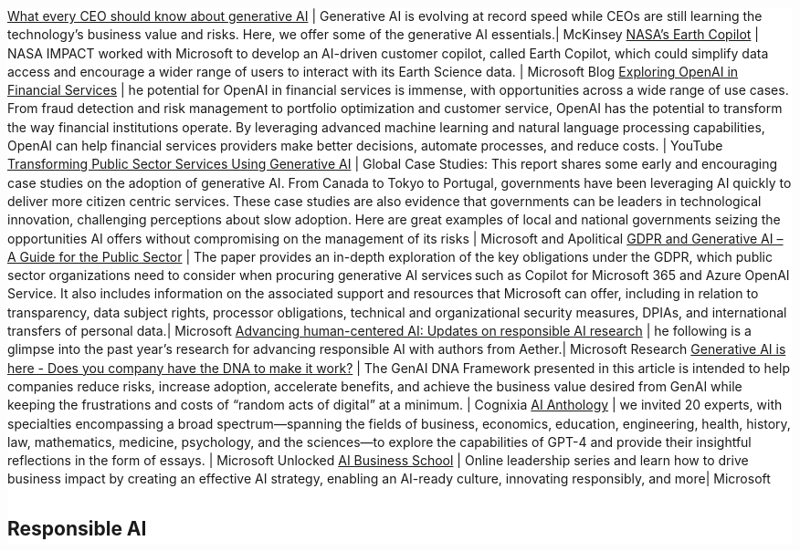 [What every CEO should know about generative AI](https://www.mckinsey.com/capabilities/mckinsey-digital/our-insights/what-every-ceo-should-know-about-generative-ai?cid=app) | Generative AI is evolving at record speed while CEOs are still learning the technology’s business value and risks. Here, we offer some of the generative AI essentials.| McKinsey
[NASA’s Earth Copilot](https://blogs.microsoft.com/blog/2024/11/14/from-questions-to-discoveries-nasas-new-earth-copilot-brings-microsoft-ai-capabilities-to-democratize-access-to-complex-data/) |  NASA IMPACT worked with Microsoft to develop an AI-driven customer copilot, called Earth Copilot, which could simplify data access and encourage a wider range of users to interact with its Earth Science data. | Microsoft Blog
[Exploring OpenAI in Financial Services](https://www.youtube.com/watch?v=cN_SP_RAl1c) | he potential for OpenAI in financial services is immense, with opportunities across a wide range of use cases. From fraud detection and risk management to portfolio optimization and customer service, OpenAI has the potential to transform the way financial institutions operate. By leveraging advanced machine learning and natural language processing capabilities, OpenAI can help financial services providers make better decisions, automate processes, and reduce costs. | YouTube
[Transforming Public Sector Services Using Generative AI](https://wwps.microsoft.com/wp-content/uploads/2024/01/Microsoft_Transforming20Public20Sector20Services20Using20Generative20AI_Feb202024201.pdf) | Global Case Studies: This report shares some early and encouraging case studies on the adoption of generative AI. From Canada to Tokyo to Portugal, governments have been leveraging AI quickly to  deliver more citizen centric services. These case studies are also evidence that governments can be leaders in technological innovation, challenging perceptions about slow adoption. Here are great examples of local and national governments seizing the opportunities AI offers without compromising on the management of its risks | Microsoft and Apolitical
[GDPR and Generative AI – A Guide for the Public Sector](https://wwps.microsoft.com/blog/GDPR-GenAI) | The paper provides an in-depth exploration of the key obligations under the GDPR, which public sector organizations need to consider when procuring generative AI services such as Copilot for Microsoft 365 and Azure OpenAI Service. It also includes information on the associated support and resources that Microsoft can offer, including in relation to transparency, data subject rights, processor obligations, technical and organizational security measures, DPIAs, and international transfers of personal data.| Microsoft
[]()
[Advancing human-centered AI: Updates on responsible AI research](https://www.microsoft.com/en-us/research/blog/advancing-human-centered-ai-updates-on-responsible-ai-research/) | he following is a glimpse into the past year’s research for advancing responsible AI with authors from Aether.| Microsoft Research
[Generative AI is here - Does you company have the DNA to make it work?](https://online.flippingbook.com/view/524344474/) | The GenAI DNA Framework presented in this article is intended to help companies reduce risks, increase adoption, accelerate benefits, and achieve the business value desired from GenAI while keeping the frustrations and costs of “random acts of digital” at a minimum. | Cognixia
[AI Anthology](https://unlocked.microsoft.com/ai-anthology/a) | we invited 20 experts, with specialties encompassing a broad spectrum—spanning the fields of business, economics, education, engineering, health, history, law, mathematics, medicine, psychology, and the sciences—to explore the capabilities of GPT-4 and provide their insightful reflections in the form of essays. | Microsoft Unlocked
[AI Business School](https://www.microsoft.com/en-us/ai/ai-business-school) | Online leadership series and learn how to drive business impact by creating an effective AI strategy, enabling an AI-ready culture, innovating responsibly, and more| Microsoft


## Responsible AI
